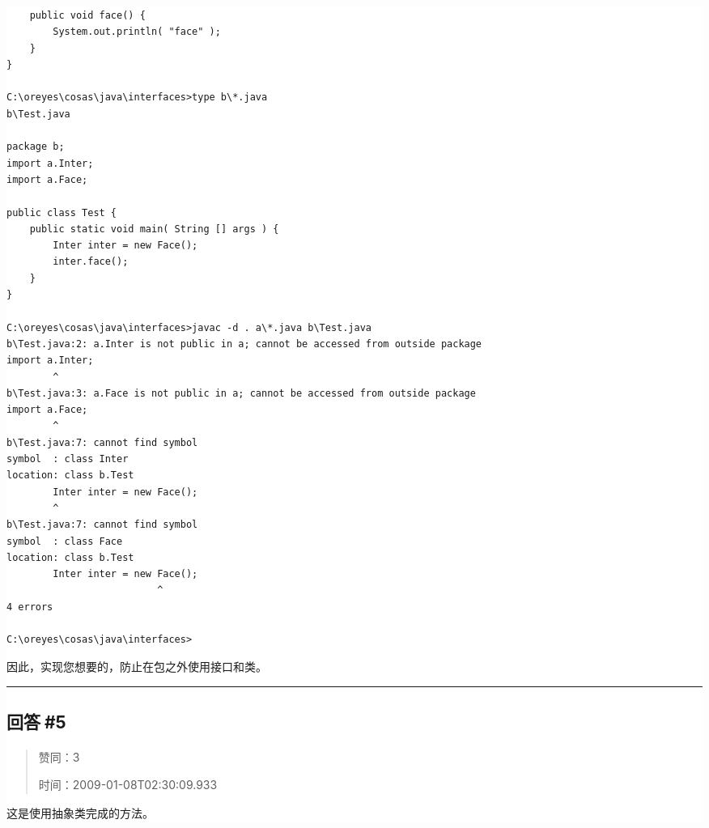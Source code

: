 ```
    public void face() {
        System.out.println( "face" );
    }
}

C:\oreyes\cosas\java\interfaces>type b\*.java
b\Test.java

package b;
import a.Inter;
import a.Face;

public class Test {
    public static void main( String [] args ) {
        Inter inter = new Face();
        inter.face();
    }
}

C:\oreyes\cosas\java\interfaces>javac -d . a\*.java b\Test.java
b\Test.java:2: a.Inter is not public in a; cannot be accessed from outside package
import a.Inter;
        ^
b\Test.java:3: a.Face is not public in a; cannot be accessed from outside package
import a.Face;
        ^
b\Test.java:7: cannot find symbol
symbol  : class Inter
location: class b.Test
        Inter inter = new Face();
        ^
b\Test.java:7: cannot find symbol
symbol  : class Face
location: class b.Test
        Inter inter = new Face();
                          ^
4 errors

C:\oreyes\cosas\java\interfaces> 
```

因此，实现您想要的，防止在包之外使用接口和类。

* * *

## 回答 #5

> 赞同：3
> 
> 时间：2009-01-08T02:30:09.933

这是使用抽象类完成的方法。
